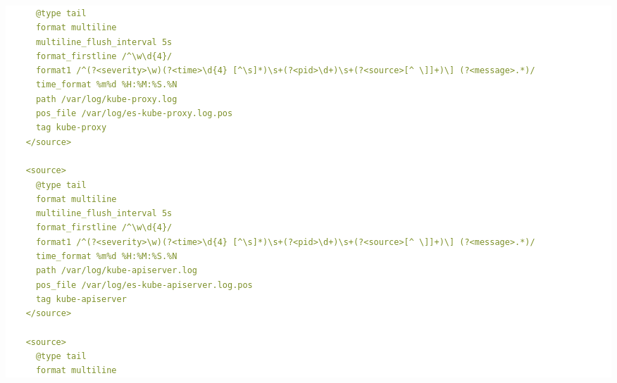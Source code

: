 ```yaml
      @type tail
      format multiline
      multiline_flush_interval 5s
      format_firstline /^\w\d{4}/
      format1 /^(?<severity>\w)(?<time>\d{4} [^\s]*)\s+(?<pid>\d+)\s+(?<source>[^ \]]+)\] (?<message>.*)/
      time_format %m%d %H:%M:%S.%N
      path /var/log/kube-proxy.log
      pos_file /var/log/es-kube-proxy.log.pos
      tag kube-proxy
    </source>

    <source>
      @type tail
      format multiline
      multiline_flush_interval 5s
      format_firstline /^\w\d{4}/
      format1 /^(?<severity>\w)(?<time>\d{4} [^\s]*)\s+(?<pid>\d+)\s+(?<source>[^ \]]+)\] (?<message>.*)/
      time_format %m%d %H:%M:%S.%N
      path /var/log/kube-apiserver.log
      pos_file /var/log/es-kube-apiserver.log.pos
      tag kube-apiserver
    </source>

    <source>
      @type tail
      format multiline
```
